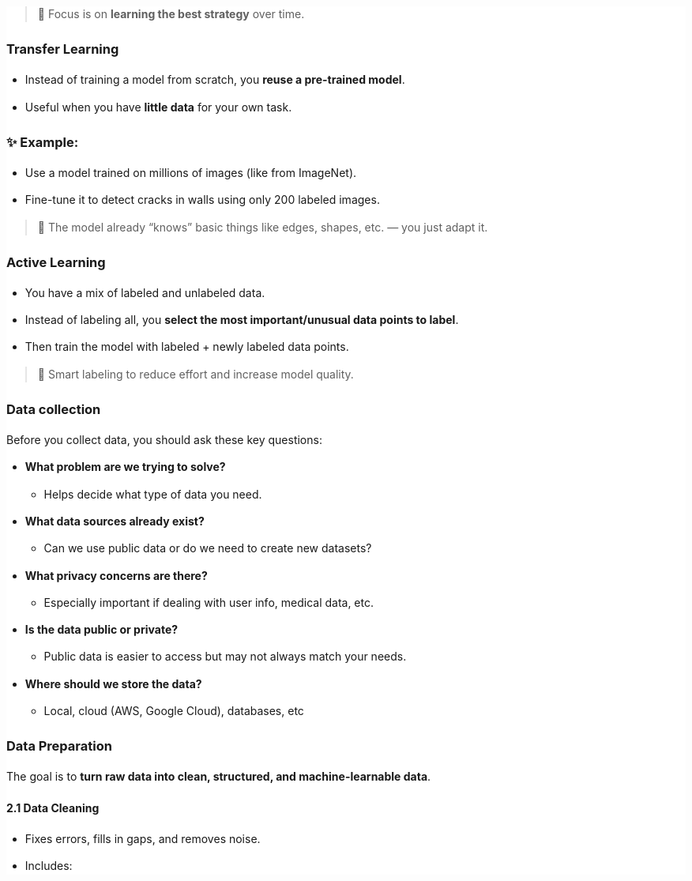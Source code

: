 > 🎯 Focus is on **learning the best strategy** over time.



### Transfer Learning

- Instead of training a model from scratch, you **reuse a pre-trained model**.
    
- Useful when you have **little data** for your own task.
### ✨ Example:

- Use a model trained on millions of images (like from ImageNet).
    
- Fine-tune it to detect cracks in walls using only 200 labeled images.
    

> 🧠 The model already “knows” basic things like edges, shapes, etc. — you just adapt it.

### Active Learning

- You have a mix of labeled and unlabeled data.
    
- Instead of labeling all, you **select the most important/unusual data points to label**.
    
- Then train the model with labeled + newly labeled data points.

>🧠 Smart labeling to reduce effort and increase model quality.


### Data collection

Before you collect data, you should ask these key questions:

- **What problem are we trying to solve?**
    
    - Helps decide what type of data you need.
        
- **What data sources already exist?**
    
    - Can we use public data or do we need to create new datasets?
        
- **What privacy concerns are there?**
    
    - Especially important if dealing with user info, medical data, etc.
        
- **Is the data public or private?**
    
    - Public data is easier to access but may not always match your needs.
        
- **Where should we store the data?**
    
    - Local, cloud (AWS, Google Cloud), databases, etc

### Data Preparation
The goal is to **turn raw data into clean, structured, and machine-learnable data**.

#### **2.1 Data Cleaning**

- Fixes errors, fills in gaps, and removes noise.
    
- Includes:
    